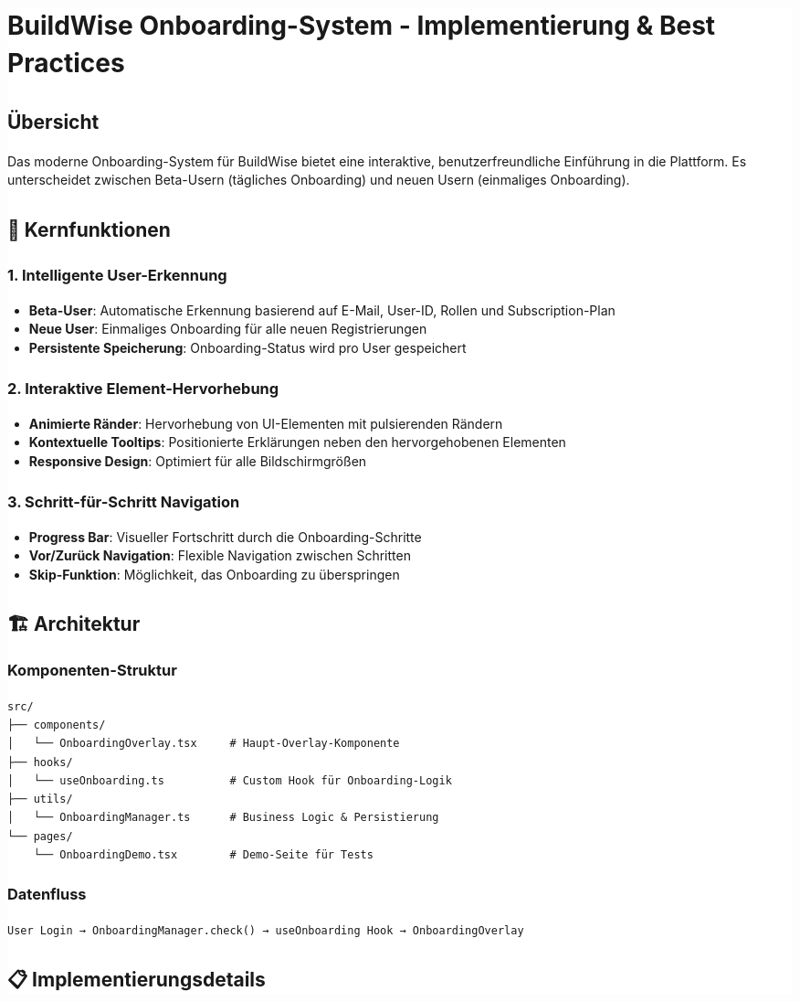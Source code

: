# BuildWise Onboarding-System - Implementierung & Best Practices

## Übersicht

Das moderne Onboarding-System für BuildWise bietet eine interaktive, benutzerfreundliche Einführung in die Plattform. Es unterscheidet zwischen Beta-Usern (tägliches Onboarding) und neuen Usern (einmaliges Onboarding).

## 🎯 Kernfunktionen

### 1. Intelligente User-Erkennung
- **Beta-User**: Automatische Erkennung basierend auf E-Mail, User-ID, Rollen und Subscription-Plan
- **Neue User**: Einmaliges Onboarding für alle neuen Registrierungen
- **Persistente Speicherung**: Onboarding-Status wird pro User gespeichert

### 2. Interaktive Element-Hervorhebung
- **Animierte Ränder**: Hervorhebung von UI-Elementen mit pulsierenden Rändern
- **Kontextuelle Tooltips**: Positionierte Erklärungen neben den hervorgehobenen Elementen
- **Responsive Design**: Optimiert für alle Bildschirmgrößen

### 3. Schritt-für-Schritt Navigation
- **Progress Bar**: Visueller Fortschritt durch die Onboarding-Schritte
- **Vor/Zurück Navigation**: Flexible Navigation zwischen Schritten
- **Skip-Funktion**: Möglichkeit, das Onboarding zu überspringen

## 🏗️ Architektur

### Komponenten-Struktur

```
src/
├── components/
│   └── OnboardingOverlay.tsx     # Haupt-Overlay-Komponente
├── hooks/
│   └── useOnboarding.ts          # Custom Hook für Onboarding-Logik
├── utils/
│   └── OnboardingManager.ts      # Business Logic & Persistierung
└── pages/
    └── OnboardingDemo.tsx        # Demo-Seite für Tests
```

### Datenfluss

```
User Login → OnboardingManager.check() → useOnboarding Hook → OnboardingOverlay
```

## 📋 Implementierungsdetails
